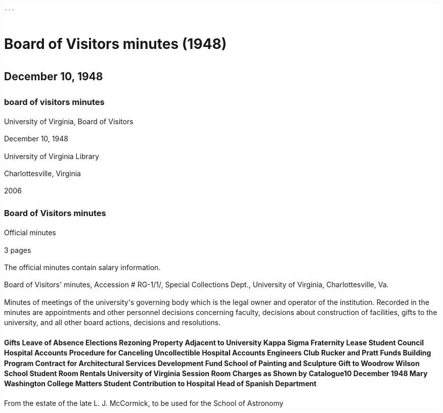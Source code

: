 ```yaml
---
```











# Board of Visitors minutes (1948)

## December 10, 1948

### board of visitors minutes

University of Virginia, Board of Visitors

December 10, 1948

University of Virginia Library

Charlottesville, Virginia

2006

### Board of Visitors minutes

Official minutes

3 pages

The official minutes contain salary information.

Board of Visitors' minutes, Accession # RG-1/1/, Special Collections Dept., University of Virginia, Charlottesville, Va.

Minutes of meetings of the university's governing body which is the legal owner and operator of the institution. Recorded in the minutes are appointments and other personnel decisions concerning faculty, decisions about construction of facilities, gifts to the university, and all other board actions, decisions and resolutions.

#### Gifts Leave of Absence Elections Rezoning Property Adjacent to University Kappa Sigma Fraternity Lease Student Council Hospital Accounts Procedure for Canceling Uncollectible Hospital Accounts Engineers Club Rucker and Pratt Funds Building Program Contract for Architectural Services Development Fund School of Painting and Sculpture Gift to Woodrow Wilson School Student Room Rentals University of Virginia Session Room Charges as Shown by Catalogue10 December 1948 Mary Washington College Matters Student Contribution to Hospital Head of Spanish Department

From the estate of the late L. J. McCormick, to be used for the School of Astronomy
